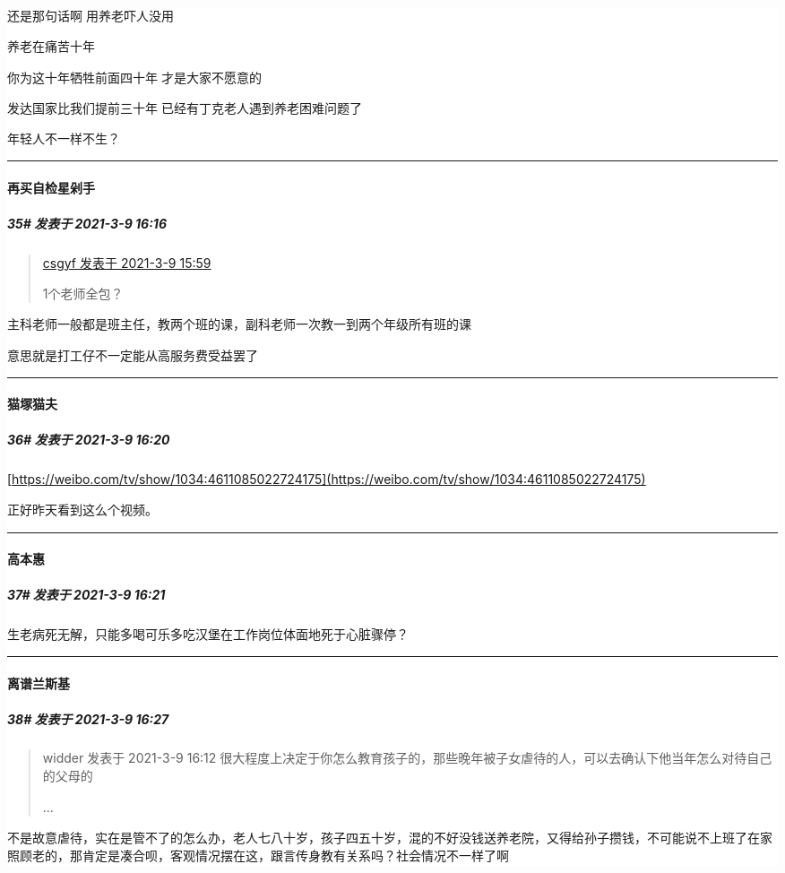 还是那句话啊 用养老吓人没用


养老在痛苦十年


你为这十年牺牲前面四十年 才是大家不愿意的


发达国家比我们提前三十年 已经有丁克老人遇到养老困难问题了


年轻人不一样不生？


*****

####  再买自检星剁手  
##### 35#       发表于 2021-3-9 16:16


<blockquote><a href="httphttps://bbs.saraba1st.com/2b/forum.php?mod=redirect&amp;goto=findpost&amp;pid=50565120&amp;ptid=1992212" target="_blank">csgyf 发表于 2021-3-9 15:59</a>

1个老师全包？</blockquote>
主科老师一般都是班主任，教两个班的课，副科老师一次教一到两个年级所有班的课


意思就是打工仔不一定能从高服务费受益罢了


*****

####  猫塚猫夫  
##### 36#       发表于 2021-3-9 16:20


[https://weibo.com/tv/show/1034:4611085022724175](https://weibo.com/tv/show/1034:4611085022724175)


正好昨天看到这么个视频。


*****

####  高本惠  
##### 37#       发表于 2021-3-9 16:21


生老病死无解，只能多喝可乐多吃汉堡在工作岗位体面地死于心脏骤停？


*****

####  离谱兰斯基  
##### 38#       发表于 2021-3-9 16:27


<blockquote>widder 发表于 2021-3-9 16:12
很大程度上决定于你怎么教育孩子的，那些晚年被子女虐待的人，可以去确认下他当年怎么对待自己的父母的

 ...</blockquote>
不是故意虐待，实在是管不了的怎么办，老人七八十岁，孩子四五十岁，混的不好没钱送养老院，又得给孙子攒钱，不可能说不上班了在家照顾老的，那肯定是凑合呗，客观情况摆在这，跟言传身教有关系吗？社会情况不一样了啊
